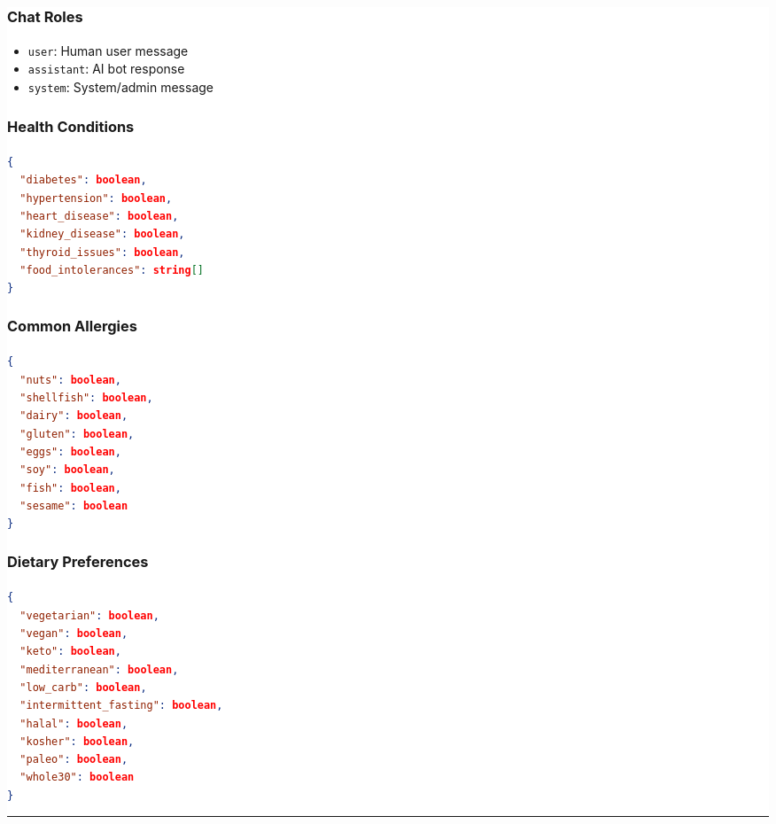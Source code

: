 ### Chat Roles

- `user`: Human user message
- `assistant`: AI bot response
- `system`: System/admin message

### Health Conditions

```json
{
  "diabetes": boolean,
  "hypertension": boolean,
  "heart_disease": boolean,
  "kidney_disease": boolean,
  "thyroid_issues": boolean,
  "food_intolerances": string[]
}
```

### Common Allergies

```json
{
  "nuts": boolean,
  "shellfish": boolean,
  "dairy": boolean,
  "gluten": boolean,
  "eggs": boolean,
  "soy": boolean,
  "fish": boolean,
  "sesame": boolean
}
```

### Dietary Preferences

```json
{
  "vegetarian": boolean,
  "vegan": boolean,
  "keto": boolean,
  "mediterranean": boolean,
  "low_carb": boolean,
  "intermittent_fasting": boolean,
  "halal": boolean,
  "kosher": boolean,
  "paleo": boolean,
  "whole30": boolean
}
```

---

